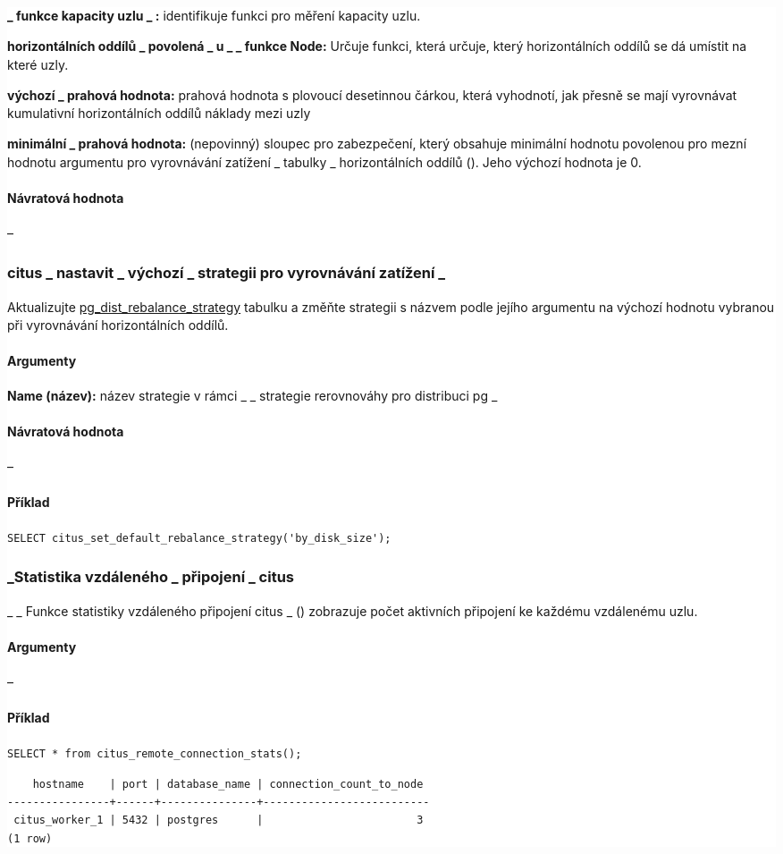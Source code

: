 **\_ funkce kapacity uzlu \_ :** identifikuje funkci pro měření kapacity uzlu.

**horizontálních oddílů \_ povolená \_ u \_ \_ funkce Node:** Určuje funkci, která určuje, který horizontálních oddílů se dá umístit na které uzly.

**výchozí \_ prahová hodnota:** prahová hodnota s plovoucí desetinnou čárkou, která vyhodnotí, jak přesně se mají vyrovnávat kumulativní horizontálních oddílů náklady mezi uzly

**minimální \_ prahová hodnota:** (nepovinný) sloupec pro zabezpečení, který obsahuje minimální hodnotu povolenou pro mezní hodnotu argumentu pro vyrovnávání zatížení \_ tabulky \_ horizontálních oddílů (). Jeho výchozí hodnota je 0.

#### <a name="return-value"></a>Návratová hodnota

–

### <a name="citus_set_default_rebalance_strategy"></a>citus \_ nastavit \_ výchozí \_ strategii pro vyrovnávání zatížení \_

Aktualizujte [pg_dist_rebalance_strategy](reference-hyperscale-metadata.md#rebalancer-strategy-table) tabulku a změňte strategii s názvem podle jejího argumentu na výchozí hodnotu vybranou při vyrovnávání horizontálních oddílů.

#### <a name="arguments"></a>Argumenty

**Name (název):** název strategie v rámci \_ \_ strategie rerovnováhy pro distribuci pg \_

#### <a name="return-value"></a>Návratová hodnota

–

#### <a name="example"></a>Příklad

```postgresql
SELECT citus_set_default_rebalance_strategy('by_disk_size');
```

### <a name="citus_remote_connection_stats"></a>\_Statistika vzdáleného \_ připojení \_ citus

\_ \_ Funkce statistiky vzdáleného připojení citus \_ () zobrazuje počet aktivních připojení ke každému vzdálenému uzlu.

#### <a name="arguments"></a>Argumenty

–

#### <a name="example"></a>Příklad

```postgresql
SELECT * from citus_remote_connection_stats();
```

```
    hostname    | port | database_name | connection_count_to_node
----------------+------+---------------+--------------------------
 citus_worker_1 | 5432 | postgres      |                        3
(1 row)
```
